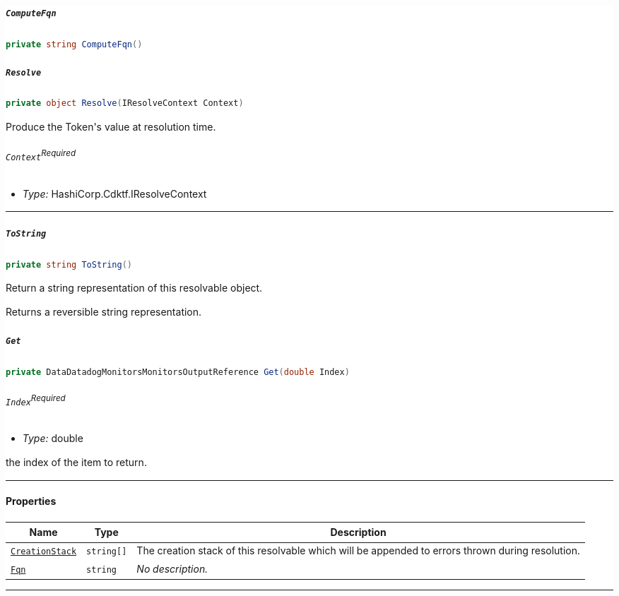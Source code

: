 ##### `ComputeFqn` <a name="ComputeFqn" id="@cdktf/provider-datadog.dataDatadogMonitors.DataDatadogMonitorsMonitorsList.computeFqn"></a>

```csharp
private string ComputeFqn()
```

##### `Resolve` <a name="Resolve" id="@cdktf/provider-datadog.dataDatadogMonitors.DataDatadogMonitorsMonitorsList.resolve"></a>

```csharp
private object Resolve(IResolveContext Context)
```

Produce the Token's value at resolution time.

###### `Context`<sup>Required</sup> <a name="Context" id="@cdktf/provider-datadog.dataDatadogMonitors.DataDatadogMonitorsMonitorsList.resolve.parameter._context"></a>

- *Type:* HashiCorp.Cdktf.IResolveContext

---

##### `ToString` <a name="ToString" id="@cdktf/provider-datadog.dataDatadogMonitors.DataDatadogMonitorsMonitorsList.toString"></a>

```csharp
private string ToString()
```

Return a string representation of this resolvable object.

Returns a reversible string representation.

##### `Get` <a name="Get" id="@cdktf/provider-datadog.dataDatadogMonitors.DataDatadogMonitorsMonitorsList.get"></a>

```csharp
private DataDatadogMonitorsMonitorsOutputReference Get(double Index)
```

###### `Index`<sup>Required</sup> <a name="Index" id="@cdktf/provider-datadog.dataDatadogMonitors.DataDatadogMonitorsMonitorsList.get.parameter.index"></a>

- *Type:* double

the index of the item to return.

---


#### Properties <a name="Properties" id="Properties"></a>

| **Name** | **Type** | **Description** |
| --- | --- | --- |
| <code><a href="#@cdktf/provider-datadog.dataDatadogMonitors.DataDatadogMonitorsMonitorsList.property.creationStack">CreationStack</a></code> | <code>string[]</code> | The creation stack of this resolvable which will be appended to errors thrown during resolution. |
| <code><a href="#@cdktf/provider-datadog.dataDatadogMonitors.DataDatadogMonitorsMonitorsList.property.fqn">Fqn</a></code> | <code>string</code> | *No description.* |

---